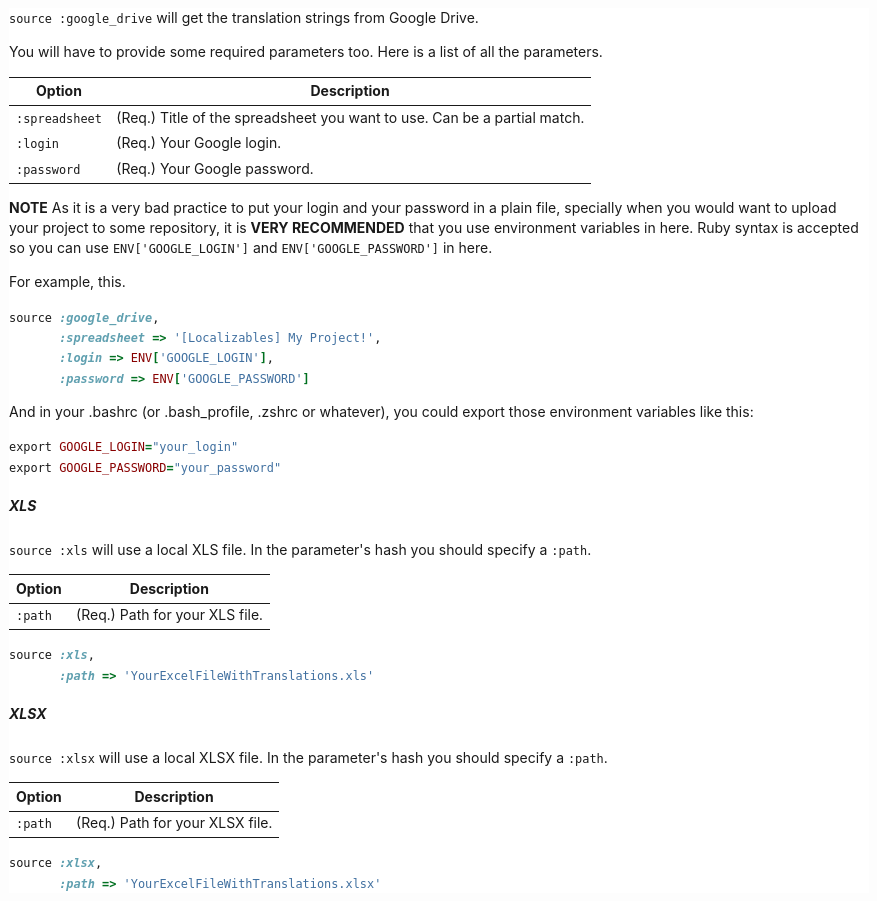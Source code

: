 `source :google_drive` will get the translation strings from Google Drive.

You will have to provide some required parameters too. Here is a list of all the parameters.

Option                      | Description
----------------------------|-------------------------------------------------------------------------
`:spreadsheet`              | (Req.) Title of the spreadsheet you want to use. Can be a partial match.
`:login`                    | (Req.) Your Google login.
`:password`                 | (Req.) Your Google password.

**NOTE** As it is a very bad practice to put your login and your password in a plain file, specially when you would want to upload your project to some repository, it is **VERY RECOMMENDED** that you use environment variables in here. Ruby syntax is accepted so you can use `ENV['GOOGLE_LOGIN']` and `ENV['GOOGLE_PASSWORD']` in here.

For example, this.

````ruby
source :google_drive,
       :spreadsheet => '[Localizables] My Project!',
       :login => ENV['GOOGLE_LOGIN'],
       :password => ENV['GOOGLE_PASSWORD']
````

And in your .bashrc (or .bash_profile, .zshrc or whatever), you could export those environment variables like this:

````ruby
export GOOGLE_LOGIN="your_login"
export GOOGLE_PASSWORD="your_password"
````

##### XLS

`source :xls` will use a local XLS file. In the parameter's hash you should specify a `:path`.

Option                      | Description
----------------------------|-------------------------------------------------------------------------
`:path`                     | (Req.) Path for your XLS file.

````ruby
source :xls,
       :path => 'YourExcelFileWithTranslations.xls'
````

##### XLSX

`source :xlsx` will use a local XLSX file. In the parameter's hash you should specify a `:path`.

Option                      | Description
----------------------------|-------------------------------------------------------------------------
`:path`                     | (Req.) Path for your XLSX file.

````ruby
source :xlsx,
       :path => 'YourExcelFileWithTranslations.xlsx'
````
